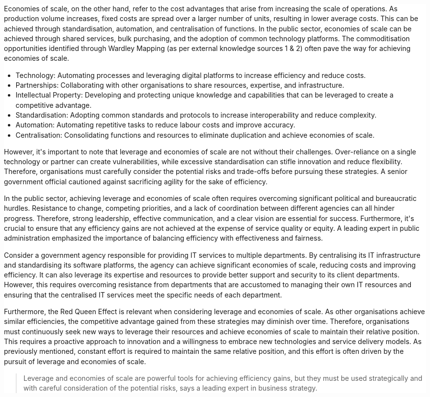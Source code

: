 Economies of scale, on the other hand, refer to the cost advantages that arise from increasing the scale of operations. As production volume increases, fixed costs are spread over a larger number of units, resulting in lower average costs. This can be achieved through standardisation, automation, and centralisation of functions. In the public sector, economies of scale can be achieved through shared services, bulk purchasing, and the adoption of common technology platforms. The commoditisation opportunities identified through Wardley Mapping (as per external knowledge sources 1 & 2) often pave the way for achieving economies of scale.

- Technology: Automating processes and leveraging digital platforms to increase efficiency and reduce costs.
- Partnerships: Collaborating with other organisations to share resources, expertise, and infrastructure.
- Intellectual Property: Developing and protecting unique knowledge and capabilities that can be leveraged to create a competitive advantage.
- Standardisation: Adopting common standards and protocols to increase interoperability and reduce complexity.
- Automation: Automating repetitive tasks to reduce labour costs and improve accuracy.
- Centralisation: Consolidating functions and resources to eliminate duplication and achieve economies of scale.

However, it's important to note that leverage and economies of scale are not without their challenges. Over-reliance on a single technology or partner can create vulnerabilities, while excessive standardisation can stifle innovation and reduce flexibility. Therefore, organisations must carefully consider the potential risks and trade-offs before pursuing these strategies. A senior government official cautioned against sacrificing agility for the sake of efficiency.

In the public sector, achieving leverage and economies of scale often requires overcoming significant political and bureaucratic hurdles. Resistance to change, competing priorities, and a lack of coordination between different agencies can all hinder progress. Therefore, strong leadership, effective communication, and a clear vision are essential for success. Furthermore, it's crucial to ensure that any efficiency gains are not achieved at the expense of service quality or equity. A leading expert in public administration emphasized the importance of balancing efficiency with effectiveness and fairness.

Consider a government agency responsible for providing IT services to multiple departments. By centralising its IT infrastructure and standardising its software platforms, the agency can achieve significant economies of scale, reducing costs and improving efficiency. It can also leverage its expertise and resources to provide better support and security to its client departments. However, this requires overcoming resistance from departments that are accustomed to managing their own IT resources and ensuring that the centralised IT services meet the specific needs of each department.

Furthermore, the Red Queen Effect is relevant when considering leverage and economies of scale. As other organisations achieve similar efficiencies, the competitive advantage gained from these strategies may diminish over time. Therefore, organisations must continuously seek new ways to leverage their resources and achieve economies of scale to maintain their relative position. This requires a proactive approach to innovation and a willingness to embrace new technologies and service delivery models. As previously mentioned, constant effort is required to maintain the same relative position, and this effort is often driven by the pursuit of leverage and economies of scale.

> Leverage and economies of scale are powerful tools for achieving efficiency gains, but they must be used strategically and with careful consideration of the potential risks, says a leading expert in business strategy.


